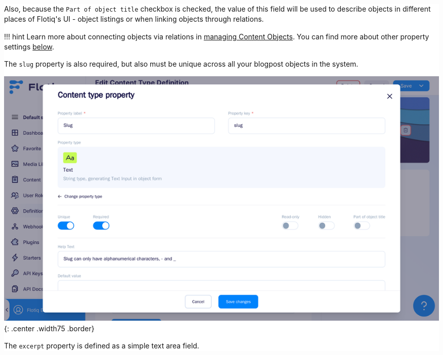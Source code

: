 Also, because the `Part of object title` checkbox is checked, the value of this field will be used to describe objects in different places of Flotiq's UI - object listings or when linking objects through relations.

!!! hint 
    Learn more about connecting objects via relations in [managing Content Objects](content-objects.md#relations). 
    You can find more about other property settings [below](#property-settings).

The `slug` property is also required, but also must be unique across all your blogpost objects in the system.

![](images/AddContentTypeDefinitionsSlug.png){: .center .width75 .border}

The `excerpt` property is defined as a simple text area field.
